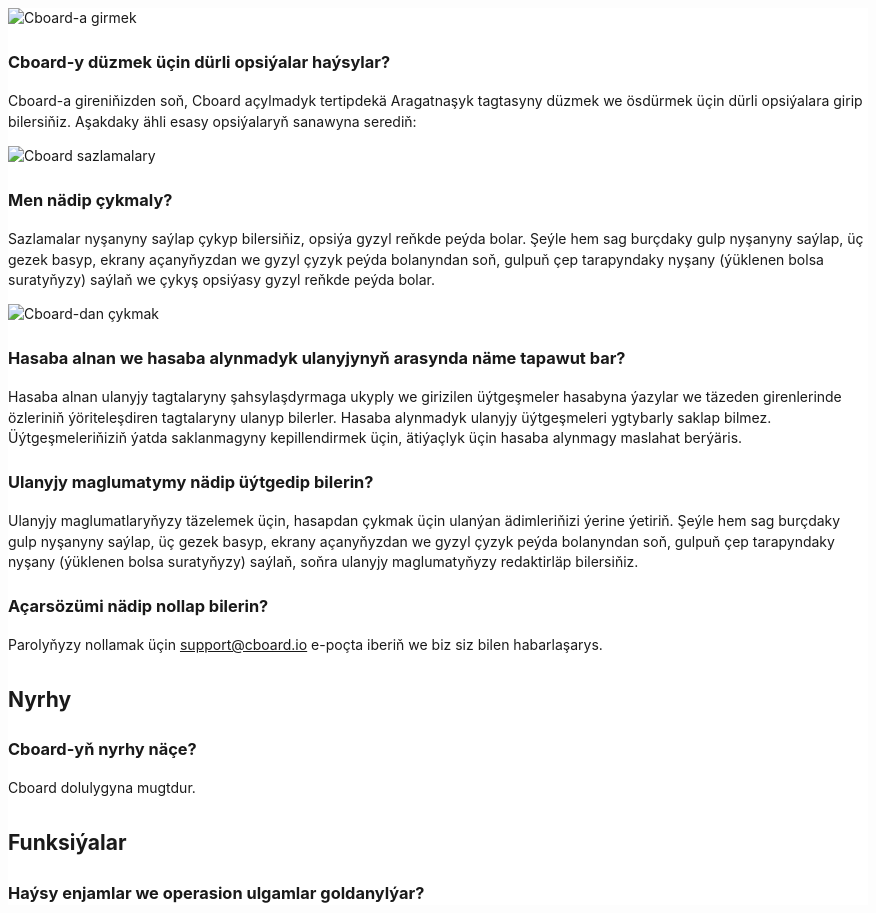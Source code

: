 ![Cboard-a girmek](/images/help/login.png "Cboard login")

### Cboard-y düzmek üçin dürli opsiýalar haýsylar?

Cboard-a gireniňizden soň, Cboard açylmadyk tertipdekä Aragatnaşyk tagtasyny düzmek we ösdürmek üçin dürli opsiýalara girip bilersiňiz. Aşakdaky ähli esasy opsiýalaryň sanawyna serediň:

![Cboard sazlamalary](/images/help/settings.png "Cboard settings")

### <a name='HowdoIlogout'></a>Men nädip çykmaly?

Sazlamalar nyşanyny saýlap çykyp bilersiňiz, opsiýa gyzyl reňkde peýda bolar. Şeýle hem sag burçdaky gulp nyşanyny saýlap, üç gezek basyp, ekrany açanyňyzdan we gyzyl çyzyk peýda bolanyndan soň, gulpuň çep tarapyndaky nyşany (ýüklenen bolsa suratyňyzy) saýlaň we çykyş opsiýasy gyzyl reňkde peýda bolar.

![Cboard-dan çykmak](/images/help/logout.png "Cboard logout")

### <a name='Whatisthedifferencebetweenaregisteredandanon-registereduser'></a>Hasaba alnan we hasaba alynmadyk ulanyjynyň arasynda näme tapawut bar?

Hasaba alnan ulanyjy tagtalaryny şahsylaşdyrmaga ukyply we girizilen üýtgeşmeler hasabyna ýazylar we täzeden girenlerinde özleriniň ýöriteleşdiren tagtalaryny ulanyp bilerler. Hasaba alynmadyk ulanyjy üýtgeşmeleri ygtybarly saklap bilmez. Üýtgeşmeleriňiziň ýatda saklanmagyny kepillendirmek üçin, ätiýaçlyk üçin hasaba alynmagy maslahat berýäris.

### <a name='HowdoIupdatemyuserinformation'></a>Ulanyjy maglumatymy nädip üýtgedip bilerin?

Ulanyjy maglumatlaryňyzy täzelemek üçin, hasapdan çykmak üçin ulanýan ädimleriňizi ýerine ýetiriň. Şeýle hem sag burçdaky gulp nyşanyny saýlap, üç gezek basyp, ekrany açanyňyzdan we gyzyl çyzyk peýda bolanyndan soň, gulpuň çep tarapyndaky nyşany (ýüklenen bolsa suratyňyzy) saýlaň, soňra ulanyjy maglumatyňyzy redaktirläp bilersiňiz.

### <a name='HowdoIresetmypassword'></a>Açarsözümi nädip nollap bilerin?

Parolyňyzy nollamak üçin support@cboard.io e-poçta iberiň we biz siz bilen habarlaşarys.

## <a name='Price'></a>Nyrhy

### <a name='HowmuchdoesCboardcost'></a>Cboard-yň nyrhy näçe?

Cboard dolulygyna mugtdur.

## <a name='Features'></a>Funksiýalar

### <a name='WhatdevicesandOSaresupported'></a>Haýsy enjamlar we operasion ulgamlar goldanylýar?
